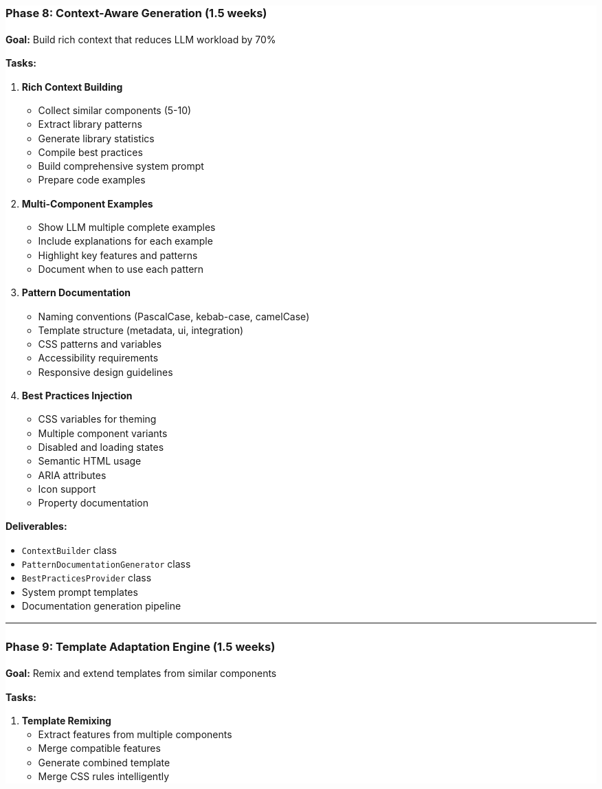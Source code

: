 
### Phase 8: Context-Aware Generation (1.5 weeks)

**Goal:** Build rich context that reduces LLM workload by 70%

**Tasks:**

1. **Rich Context Building**
   - Collect similar components (5-10)
   - Extract library patterns
   - Generate library statistics
   - Compile best practices
   - Build comprehensive system prompt
   - Prepare code examples

2. **Multi-Component Examples**
   - Show LLM multiple complete examples
   - Include explanations for each example
   - Highlight key features and patterns
   - Document when to use each pattern

3. **Pattern Documentation**
   - Naming conventions (PascalCase, kebab-case, camelCase)
   - Template structure (metadata, ui, integration)
   - CSS patterns and variables
   - Accessibility requirements
   - Responsive design guidelines

4. **Best Practices Injection**
   - CSS variables for theming
   - Multiple component variants
   - Disabled and loading states
   - Semantic HTML usage
   - ARIA attributes
   - Icon support
   - Property documentation

**Deliverables:**
- `ContextBuilder` class
- `PatternDocumentationGenerator` class
- `BestPracticesProvider` class
- System prompt templates
- Documentation generation pipeline

---

### Phase 9: Template Adaptation Engine (1.5 weeks)

**Goal:** Remix and extend templates from similar components

**Tasks:**

1. **Template Remixing**
   - Extract features from multiple components
   - Merge compatible features
   - Generate combined template
   - Merge CSS rules intelligently

